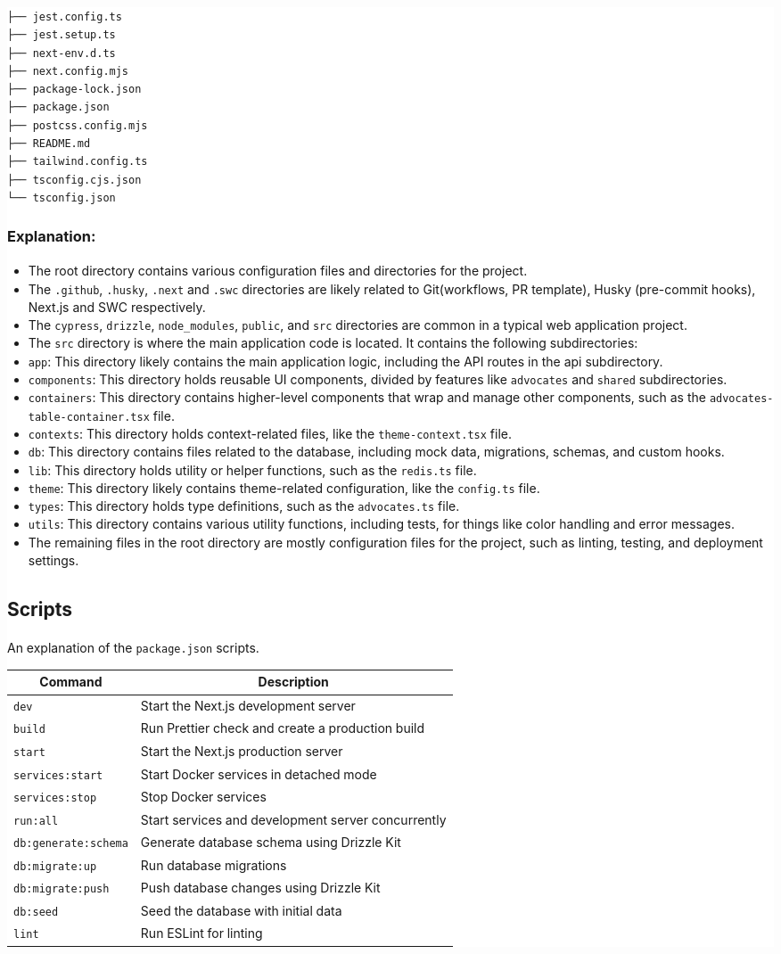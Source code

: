 ```bash
├── jest.config.ts
├── jest.setup.ts
├── next-env.d.ts
├── next.config.mjs
├── package-lock.json
├── package.json
├── postcss.config.mjs
├── README.md
├── tailwind.config.ts
├── tsconfig.cjs.json
└── tsconfig.json
```

### Explanation:

- The root directory contains various configuration files and directories for the project.
- The `.github`, `.husky`, `.next` and `.swc` directories are likely related to Git(workflows, PR template), Husky (pre-commit hooks), Next.js and SWC respectively.
- The `cypress`, `drizzle`, `node_modules`, `public`, and `src` directories are common in a typical web application project.
- The `src` directory is where the main application code is located. It contains the following subdirectories:
- `app`: This directory likely contains the main application logic, including the API routes in the api subdirectory.
- `components`: This directory holds reusable UI components, divided by features like `advocates` and `shared` subdirectories.
- `containers`: This directory contains higher-level components that wrap and manage other components, such as the `advocates-table-container.tsx` file.
- `contexts`: This directory holds context-related files, like the `theme-context.tsx` file.
- `db`: This directory contains files related to the database, including mock data, migrations, schemas, and custom hooks.
- `lib`: This directory holds utility or helper functions, such as the `redis.ts` file.
- `theme`: This directory likely contains theme-related configuration, like the `config.ts` file.
- `types`: This directory holds type definitions, such as the `advocates.ts` file.
- `utils`: This directory contains various utility functions, including tests, for things like color handling and error messages.
- The remaining files in the root directory are mostly configuration files for the project, such as linting, testing, and deployment settings.

## Scripts

An explanation of the `package.json` scripts.

| Command              | Description                                            |
| -------------------- | ------------------------------------------------------ |
| `dev`                | Start the Next.js development server                   |
| `build`              | Run Prettier check and create a production build       |
| `start`              | Start the Next.js production server                    |
| `services:start`     | Start Docker services in detached mode                 |
| `services:stop`      | Stop Docker services                                   |
| `run:all`            | Start services and development server concurrently     |
| `db:generate:schema` | Generate database schema using Drizzle Kit             |
| `db:migrate:up`      | Run database migrations                                |
| `db:migrate:push`    | Push database changes using Drizzle Kit                |
| `db:seed`            | Seed the database with initial data                    |
| `lint`               | Run ESLint for linting                                 |